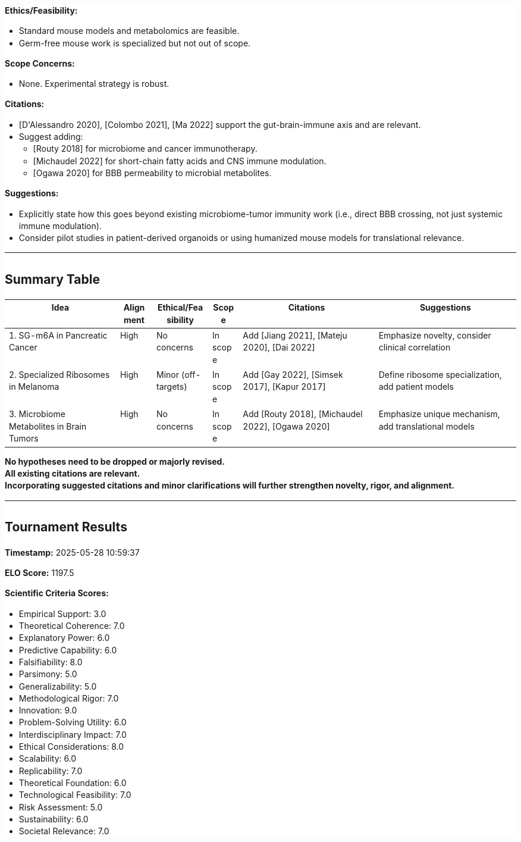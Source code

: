 **Ethics/Feasibility:**  
- Standard mouse models and metabolomics are feasible.
- Germ-free mouse work is specialized but not out of scope.

**Scope Concerns:**  
- None. Experimental strategy is robust.

**Citations:**  
- [D'Alessandro 2020], [Colombo 2021], [Ma 2022] support the gut-brain-immune axis and are relevant.
- Suggest adding:  
    - [Routy 2018] for microbiome and cancer immunotherapy.
    - [Michaudel 2022] for short-chain fatty acids and CNS immune modulation.
    - [Ogawa 2020] for BBB permeability to microbial metabolites.

**Suggestions:**  
- Explicitly state how this goes beyond existing microbiome-tumor immunity work (i.e., direct BBB crossing, not just systemic immune modulation).
- Consider pilot studies in patient-derived organoids or using humanized mouse models for translational relevance.

---

## **Summary Table**

| Idea | Alignment | Ethical/Feasibility | Scope | Citations | Suggestions |
|------|-----------|---------------------|-------|-----------|-------------|
| 1. SG-m6A in Pancreatic Cancer | High | No concerns | In scope | Add [Jiang 2021], [Mateju 2020], [Dai 2022] | Emphasize novelty, consider clinical correlation |
| 2. Specialized Ribosomes in Melanoma | High | Minor (off-targets) | In scope | Add [Gay 2022], [Simsek 2017], [Kapur 2017] | Define ribosome specialization, add patient models |
| 3. Microbiome Metabolites in Brain Tumors | High | No concerns | In scope | Add [Routy 2018], [Michaudel 2022], [Ogawa 2020] | Emphasize unique mechanism, add translational models |

**No hypotheses need to be dropped or majorly revised.**  
**All existing citations are relevant.**  
**Incorporating suggested citations and minor clarifications will further strengthen novelty, rigor, and alignment.**

---

## Tournament Results

**Timestamp:** 2025-05-28 10:59:37

**ELO Score:** 1197.5

**Scientific Criteria Scores:**

- Empirical Support: 3.0
- Theoretical Coherence: 7.0
- Explanatory Power: 6.0
- Predictive Capability: 6.0
- Falsifiability: 8.0
- Parsimony: 5.0
- Generalizability: 5.0
- Methodological Rigor: 7.0
- Innovation: 9.0
- Problem-Solving Utility: 6.0
- Interdisciplinary Impact: 7.0
- Ethical Considerations: 8.0
- Scalability: 6.0
- Replicability: 7.0
- Theoretical Foundation: 6.0
- Technological Feasibility: 7.0
- Risk Assessment: 5.0
- Sustainability: 6.0
- Societal Relevance: 7.0